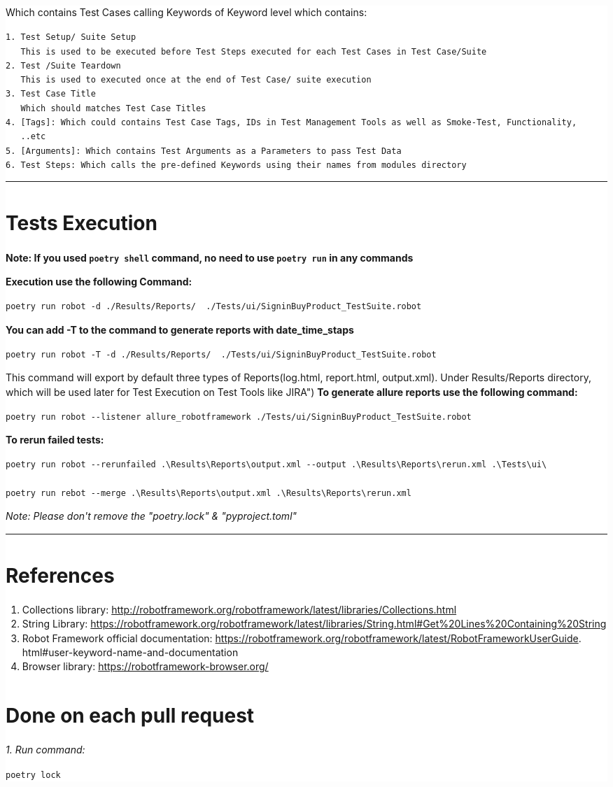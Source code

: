    Which contains Test Cases calling Keywords of Keyword level which contains:

    1. Test Setup/ Suite Setup
       This is used to be executed before Test Steps executed for each Test Cases in Test Case/Suite
    2. Test /Suite Teardown
       This is used to executed once at the end of Test Case/ suite execution
    3. Test Case Title
       Which should matches Test Case Titles
    4. [Tags]: Which could contains Test Case Tags, IDs in Test Management Tools as well as Smoke-Test, Functionality,
       ..etc
    5. [Arguments]: Which contains Test Arguments as a Parameters to pass Test Data
    6. Test Steps: Which calls the pre-defined Keywords using their names from modules directory

---

# Tests Execution

**Note: If you used `poetry shell` command, no need to use `poetry run` in any commands**

**Execution use the following Command:**

    poetry run robot -d ./Results/Reports/  ./Tests/ui/SigninBuyProduct_TestSuite.robot

**You can add -T to the command to generate reports with date_time_staps**

    poetry run robot -T -d ./Results/Reports/  ./Tests/ui/SigninBuyProduct_TestSuite.robot

This command will export by default three types of Reports(log.html, report.html, output.xml). Under Results/Reports
directory, which will be used later for Test Execution on Test Tools like JIRA")
**To generate allure reports use the following command:**

    poetry run robot --listener allure_robotframework ./Tests/ui/SigninBuyProduct_TestSuite.robot

**To rerun failed tests:**

    poetry run robot --rerunfailed .\Results\Reports\output.xml --output .\Results\Reports\rerun.xml .\Tests\ui\

    poetry run rebot --merge .\Results\Reports\output.xml .\Results\Reports\rerun.xml

_Note: Please don't remove the "poetry.lock" & "pyproject.toml"_

---

# References

1. Collections library: http://robotframework.org/robotframework/latest/libraries/Collections.html
2. String
   Library: https://robotframework.org/robotframework/latest/libraries/String.html#Get%20Lines%20Containing%20String
3. Robot Framework official documentation: https://robotframework.org/robotframework/latest/RobotFrameworkUserGuide.
   html#user-keyword-name-and-documentation
4. Browser library: https://robotframework-browser.org/

# Done on each pull request

_1. Run command:_

    poetry lock
